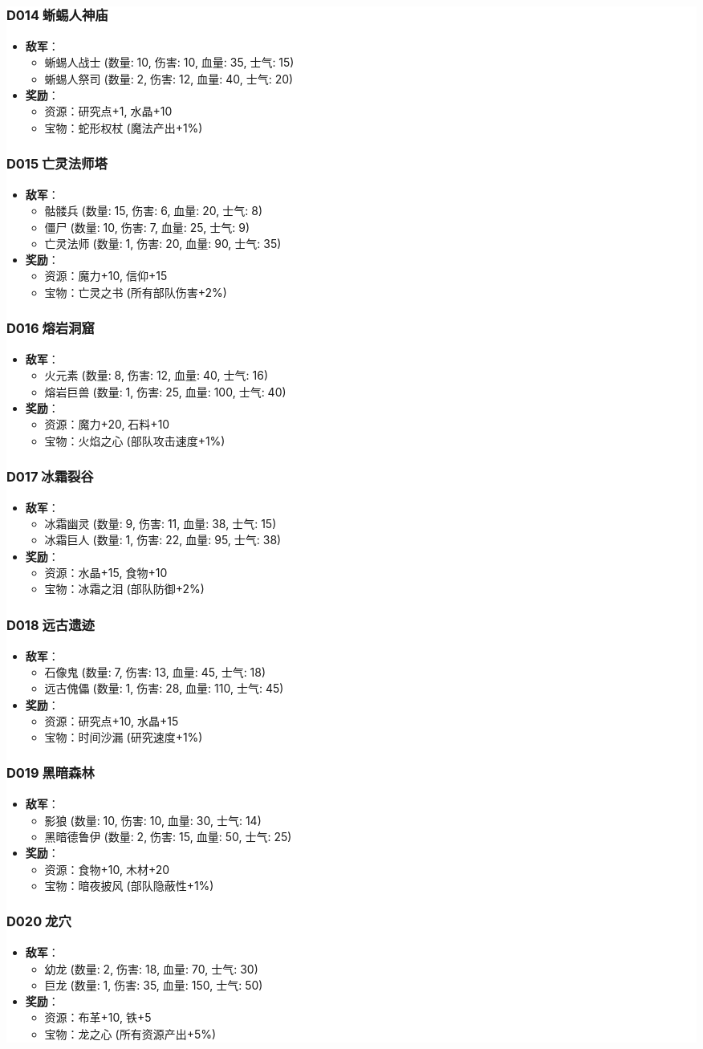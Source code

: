 ### D014 蜥蜴人神庙
- **敌军**：
  - 蜥蜴人战士 (数量: 10, 伤害: 10, 血量: 35, 士气: 15)
  - 蜥蜴人祭司 (数量: 2, 伤害: 12, 血量: 40, 士气: 20)
- **奖励**：
  - 资源：研究点+1, 水晶+10
  - 宝物：蛇形权杖 (魔法产出+1%)

### D015 亡灵法师塔
- **敌军**：
  - 骷髅兵 (数量: 15, 伤害: 6, 血量: 20, 士气: 8)
  - 僵尸 (数量: 10, 伤害: 7, 血量: 25, 士气: 9)
  - 亡灵法师 (数量: 1, 伤害: 20, 血量: 90, 士气: 35)
- **奖励**：
  - 资源：魔力+10, 信仰+15
  - 宝物：亡灵之书 (所有部队伤害+2%)

### D016 熔岩洞窟
- **敌军**：
  - 火元素 (数量: 8, 伤害: 12, 血量: 40, 士气: 16)
  - 熔岩巨兽 (数量: 1, 伤害: 25, 血量: 100, 士气: 40)
- **奖励**：
  - 资源：魔力+20, 石料+10
  - 宝物：火焰之心 (部队攻击速度+1%)

### D017 冰霜裂谷
- **敌军**：
  - 冰霜幽灵 (数量: 9, 伤害: 11, 血量: 38, 士气: 15)
  - 冰霜巨人 (数量: 1, 伤害: 22, 血量: 95, 士气: 38)
- **奖励**：
  - 资源：水晶+15, 食物+10
  - 宝物：冰霜之泪 (部队防御+2%)

### D018 远古遗迹
- **敌军**：
  - 石像鬼 (数量: 7, 伤害: 13, 血量: 45, 士气: 18)
  - 远古傀儡 (数量: 1, 伤害: 28, 血量: 110, 士气: 45)
- **奖励**：
  - 资源：研究点+10, 水晶+15
  - 宝物：时间沙漏 (研究速度+1%)

### D019 黑暗森林
- **敌军**：
  - 影狼 (数量: 10, 伤害: 10, 血量: 30, 士气: 14)
  - 黑暗德鲁伊 (数量: 2, 伤害: 15, 血量: 50, 士气: 25)
- **奖励**：
  - 资源：食物+10, 木材+20
  - 宝物：暗夜披风 (部队隐蔽性+1%)

### D020 龙穴
- **敌军**：
  - 幼龙 (数量: 2, 伤害: 18, 血量: 70, 士气: 30)
  - 巨龙 (数量: 1, 伤害: 35, 血量: 150, 士气: 50)
- **奖励**：
  - 资源：布革+10, 铁+5
  - 宝物：龙之心 (所有资源产出+5%)
